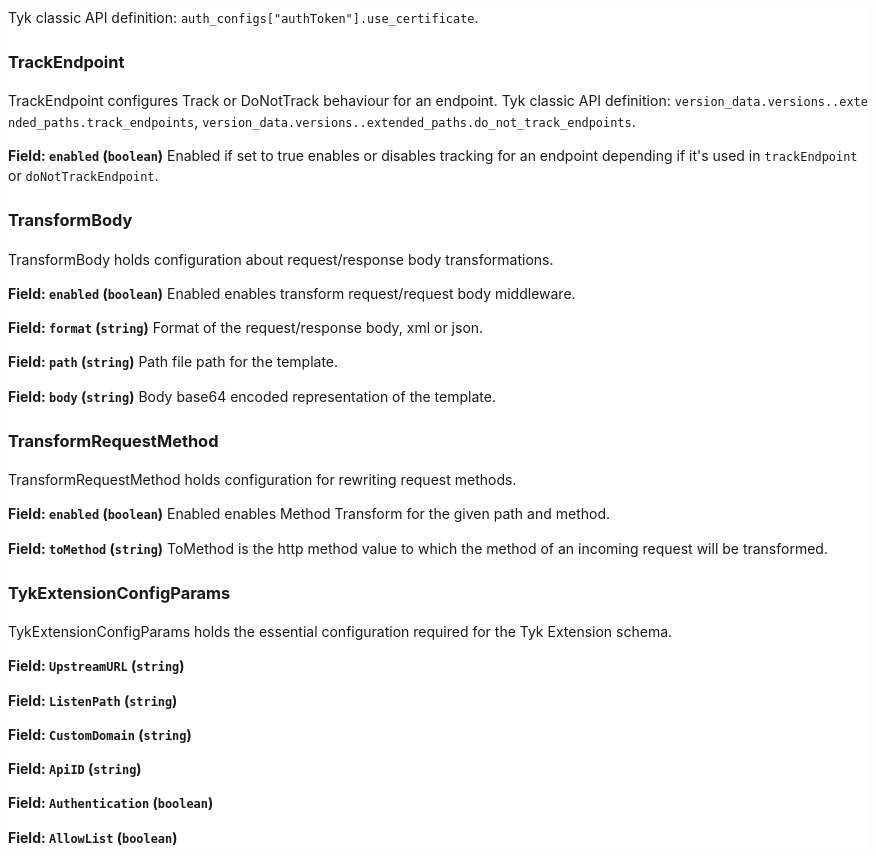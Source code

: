 
Tyk classic API definition: `auth_configs["authToken"].use_certificate`.

### **TrackEndpoint**

TrackEndpoint configures Track or DoNotTrack behaviour for an endpoint.
Tyk classic API definition: `version_data.versions..extended_paths.track_endpoints`, `version_data.versions..extended_paths.do_not_track_endpoints`.

**Field: `enabled` (`boolean`)**
Enabled if set to true enables or disables tracking for an endpoint depending
if it's used in `trackEndpoint` or `doNotTrackEndpoint`.

### **TransformBody**

TransformBody holds configuration about request/response body transformations.

**Field: `enabled` (`boolean`)**
Enabled enables transform request/request body middleware.

**Field: `format` (`string`)**
Format of the request/response body, xml or json.

**Field: `path` (`string`)**
Path file path for the template.

**Field: `body` (`string`)**
Body base64 encoded representation of the template.

### **TransformRequestMethod**

TransformRequestMethod holds configuration for rewriting request methods.

**Field: `enabled` (`boolean`)**
Enabled enables Method Transform for the given path and method.

**Field: `toMethod` (`string`)**
ToMethod is the http method value to which the method of an incoming request will be transformed.

### **TykExtensionConfigParams**

TykExtensionConfigParams holds the essential configuration required for the Tyk Extension schema.

**Field: `UpstreamURL` (`string`)**


**Field: `ListenPath` (`string`)**


**Field: `CustomDomain` (`string`)**


**Field: `ApiID` (`string`)**


**Field: `Authentication` (`boolean`)**


**Field: `AllowList` (`boolean`)**


